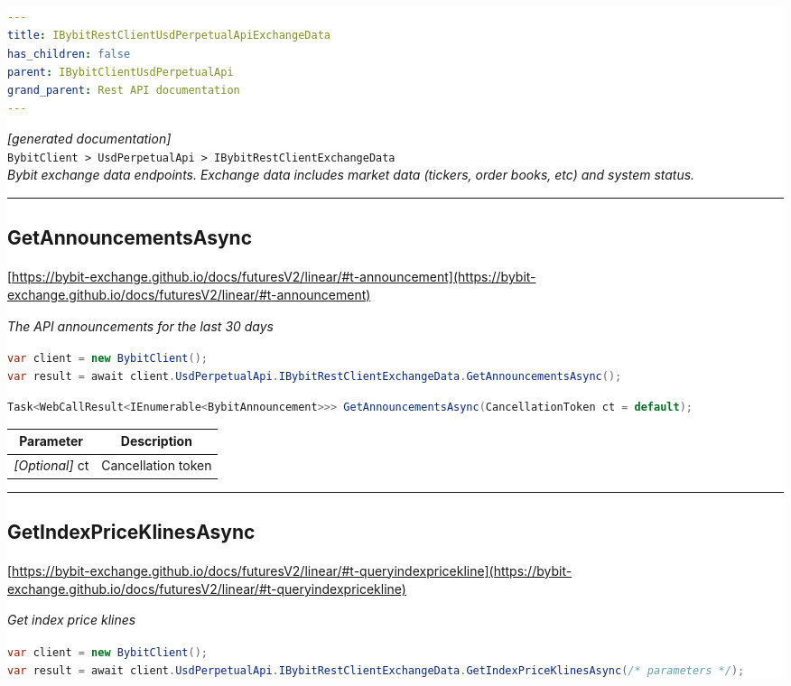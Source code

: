 ```yaml
---
title: IBybitRestClientUsdPerpetualApiExchangeData
has_children: false
parent: IBybitClientUsdPerpetualApi
grand_parent: Rest API documentation
---
```

*[generated documentation]*  
`BybitClient > UsdPerpetualApi > IBybitRestClientExchangeData`  
*Bybit exchange data endpoints. Exchange data includes market data (tickers, order books, etc) and system status.*
  

***

## GetAnnouncementsAsync  

[https://bybit-exchange.github.io/docs/futuresV2/linear/#t-announcement](https://bybit-exchange.github.io/docs/futuresV2/linear/#t-announcement)  
<p>

*The API announcements for the last 30 days*  

```csharp  
var client = new BybitClient();  
var result = await client.UsdPerpetualApi.IBybitRestClientExchangeData.GetAnnouncementsAsync();  
```  

```csharp  
Task<WebCallResult<IEnumerable<BybitAnnouncement>>> GetAnnouncementsAsync(CancellationToken ct = default);  
```  

|Parameter|Description|
|---|---|
|_[Optional]_ ct|Cancellation token|

</p>

***

## GetIndexPriceKlinesAsync  

[https://bybit-exchange.github.io/docs/futuresV2/linear/#t-queryindexpricekline](https://bybit-exchange.github.io/docs/futuresV2/linear/#t-queryindexpricekline)  
<p>

*Get index price klines*  

```csharp  
var client = new BybitClient();  
var result = await client.UsdPerpetualApi.IBybitRestClientExchangeData.GetIndexPriceKlinesAsync(/* parameters */);  
```  
